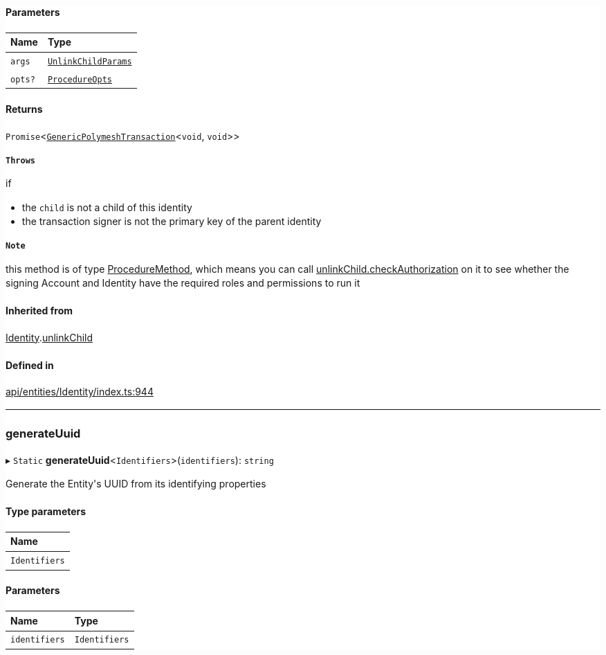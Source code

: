 #### Parameters

| Name | Type |
| :------ | :------ |
| `args` | [`UnlinkChildParams`](../../../../interfaces/API/Procedures/Types/UnlinkChildParams/UnlinkChildParams.md) |
| `opts?` | [`ProcedureOpts`](../../../../interfaces/API/Procedures/Types/ProcedureOpts/ProcedureOpts.md) |

#### Returns

`Promise`\<[`GenericPolymeshTransaction`](../../../../modules/API/Procedures/Types/Types.md#genericpolymeshtransaction)\<`void`, `void`\>\>

**`Throws`**

if
 - the `child` is not a child of this identity
 - the transaction signer is not the primary key of the parent identity

**`Note`**

this method is of type [ProcedureMethod](../../../../interfaces/API/Procedures/Types/ProcedureMethod/ProcedureMethod.md), which means you can call [unlinkChild.checkAuthorization](../../../../interfaces/API/Procedures/Types/ProcedureMethod/ProcedureMethod.md#checkauthorization)
  on it to see whether the signing Account and Identity have the required roles and permissions to run it

#### Inherited from

[Identity](../Identity/Identity.md).[unlinkChild](../Identity/Identity.md#unlinkchild)

#### Defined in

[api/entities/Identity/index.ts:944](https://github.com/PolymeshAssociation/polymesh-sdk/blob/fe2e6dd1d/src/api/entities/Identity/index.ts#L944)

___

### generateUuid

▸ `Static` **generateUuid**\<`Identifiers`\>(`identifiers`): `string`

Generate the Entity's UUID from its identifying properties

#### Type parameters

| Name |
| :------ |
| `Identifiers` |

#### Parameters

| Name | Type |
| :------ | :------ |
| `identifiers` | `Identifiers` |
